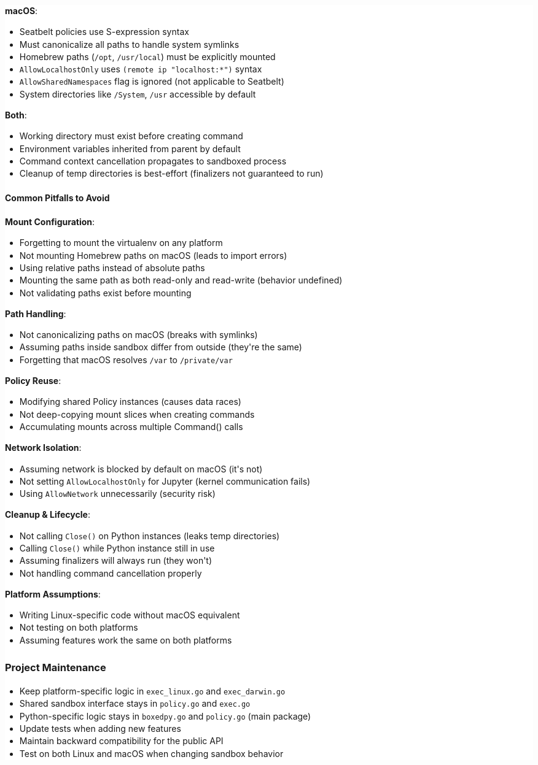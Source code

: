**macOS**:
- Seatbelt policies use S-expression syntax
- Must canonicalize all paths to handle system symlinks
- Homebrew paths (`/opt`, `/usr/local`) must be explicitly mounted
- `AllowLocalhostOnly` uses `(remote ip "localhost:*")` syntax
- `AllowSharedNamespaces` flag is ignored (not applicable to Seatbelt)
- System directories like `/System`, `/usr` accessible by default

**Both**:
- Working directory must exist before creating command
- Environment variables inherited from parent by default
- Command context cancellation propagates to sandboxed process
- Cleanup of temp directories is best-effort (finalizers not guaranteed to run)

#### Common Pitfalls to Avoid

**Mount Configuration**:
- Forgetting to mount the virtualenv on any platform
- Not mounting Homebrew paths on macOS (leads to import errors)
- Using relative paths instead of absolute paths
- Mounting the same path as both read-only and read-write (behavior undefined)
- Not validating paths exist before mounting

**Path Handling**:
- Not canonicalizing paths on macOS (breaks with symlinks)
- Assuming paths inside sandbox differ from outside (they're the same)
- Forgetting that macOS resolves `/var` to `/private/var`

**Policy Reuse**:
- Modifying shared Policy instances (causes data races)
- Not deep-copying mount slices when creating commands
- Accumulating mounts across multiple Command() calls

**Network Isolation**:
- Assuming network is blocked by default on macOS (it's not)
- Not setting `AllowLocalhostOnly` for Jupyter (kernel communication fails)
- Using `AllowNetwork` unnecessarily (security risk)

**Cleanup & Lifecycle**:
- Not calling `Close()` on Python instances (leaks temp directories)
- Calling `Close()` while Python instance still in use
- Assuming finalizers will always run (they won't)
- Not handling command cancellation properly

**Platform Assumptions**:
- Writing Linux-specific code without macOS equivalent
- Not testing on both platforms
- Assuming features work the same on both platforms


### Project Maintenance

- Keep platform-specific logic in `exec_linux.go` and `exec_darwin.go`
- Shared sandbox interface stays in `policy.go` and `exec.go`
- Python-specific logic stays in `boxedpy.go` and `policy.go` (main package)
- Update tests when adding new features
- Maintain backward compatibility for the public API
- Test on both Linux and macOS when changing sandbox behavior
